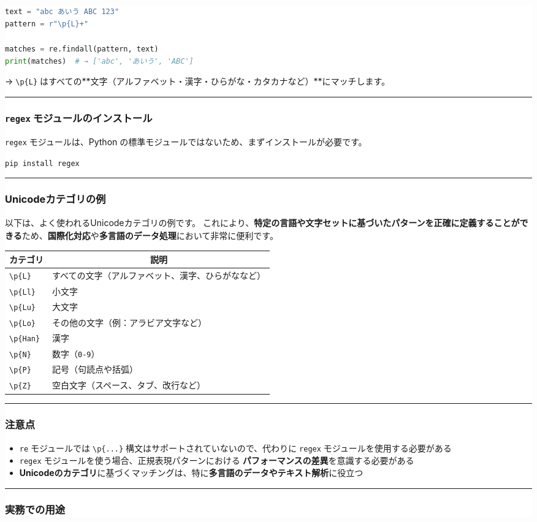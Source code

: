 ```python
text = "abc あいう ABC 123"
pattern = r"\p{L}+"

matches = re.findall(pattern, text)
print(matches)  # → ['abc', 'あいう', 'ABC']
```

→ `\p{L}` はすべての\*\*文字（アルファベット・漢字・ひらがな・カタカナなど）\*\*にマッチします。

---

### `regex` モジュールのインストール

`regex` モジュールは、Python の標準モジュールではないため、まずインストールが必要です。

```bash
pip install regex
```

---

### Unicodeカテゴリの例

以下は、よく使われるUnicodeカテゴリの例です。
これにより、**特定の言語や文字セットに基づいたパターンを正確に定義することができる**ため、**国際化対応**や**多言語のデータ処理**において非常に便利です。

| カテゴリ      | 説明                        |
| --------- | ------------------------- |
| `\p{L}`   | すべての文字（アルファベット、漢字、ひらがななど） |
| `\p{Ll}`  | 小文字                       |
| `\p{Lu}`  | 大文字                       |
| `\p{Lo}`  | その他の文字（例：アラビア文字など）        |
| `\p{Han}` | 漢字                        |
| `\p{N}`   | 数字（`0-9`）                 |
| `\p{P}`   | 記号（句読点や括弧）                |
| `\p{Z}`   | 空白文字（スペース、タブ、改行など）        |



---

### 注意点

* `re` モジュールでは `\p{...}` 構文はサポートされていないので、代わりに `regex` モジュールを使用する必要がある
* `regex` モジュールを使う場合、正規表現パターンにおける **パフォーマンスの差異**を意識する必要がある
* **Unicodeのカテゴリ**に基づくマッチングは、特に**多言語のデータやテキスト解析**に役立つ

---

### 実務での用途
